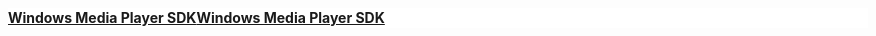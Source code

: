 <dl> <dt>

[<span data-ttu-id="198a2-215">**Windows Media Player SDK**</span><span class="sxs-lookup"><span data-stu-id="198a2-215">**Windows Media Player SDK**</span></span>](windows-media-player-sdk.md)
</dt> </dl>

 

 





